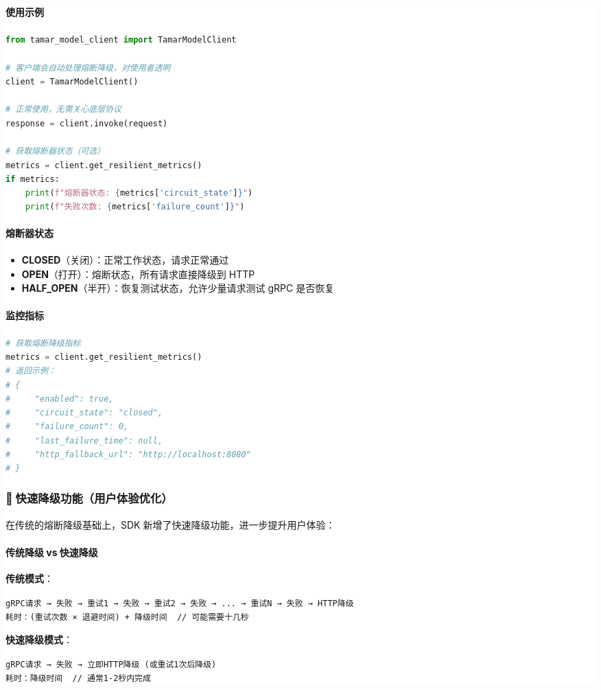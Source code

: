 #### 使用示例
```python
from tamar_model_client import TamarModelClient

# 客户端会自动处理熔断降级，对使用者透明
client = TamarModelClient()

# 正常使用，无需关心底层协议
response = client.invoke(request)

# 获取熔断器状态（可选）
metrics = client.get_resilient_metrics()
if metrics:
    print(f"熔断器状态: {metrics['circuit_state']}")
    print(f"失败次数: {metrics['failure_count']}")
```

#### 熔断器状态
- **CLOSED**（关闭）：正常工作状态，请求正常通过
- **OPEN**（打开）：熔断状态，所有请求直接降级到 HTTP
- **HALF_OPEN**（半开）：恢复测试状态，允许少量请求测试 gRPC 是否恢复

#### 监控指标
```python
# 获取熔断降级指标
metrics = client.get_resilient_metrics()
# 返回示例：
# {
#     "enabled": true,
#     "circuit_state": "closed",
#     "failure_count": 0,
#     "last_failure_time": null,
#     "http_fallback_url": "http://localhost:8080"
# }
```

### 🚀 快速降级功能（用户体验优化）

在传统的熔断降级基础上，SDK 新增了快速降级功能，进一步提升用户体验：

#### 传统降级 vs 快速降级

**传统模式**：
```
gRPC请求 → 失败 → 重试1 → 失败 → 重试2 → 失败 → ... → 重试N → 失败 → HTTP降级
耗时：(重试次数 × 退避时间) + 降级时间  // 可能需要十几秒
```

**快速降级模式**：
```
gRPC请求 → 失败 → 立即HTTP降级 (或重试1次后降级)
耗时：降级时间  // 通常1-2秒内完成
```
